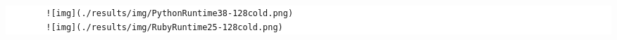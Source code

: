             ![img](./results/img/PythonRuntime38-128cold.png)
            ![img](./results/img/RubyRuntime25-128cold.png)